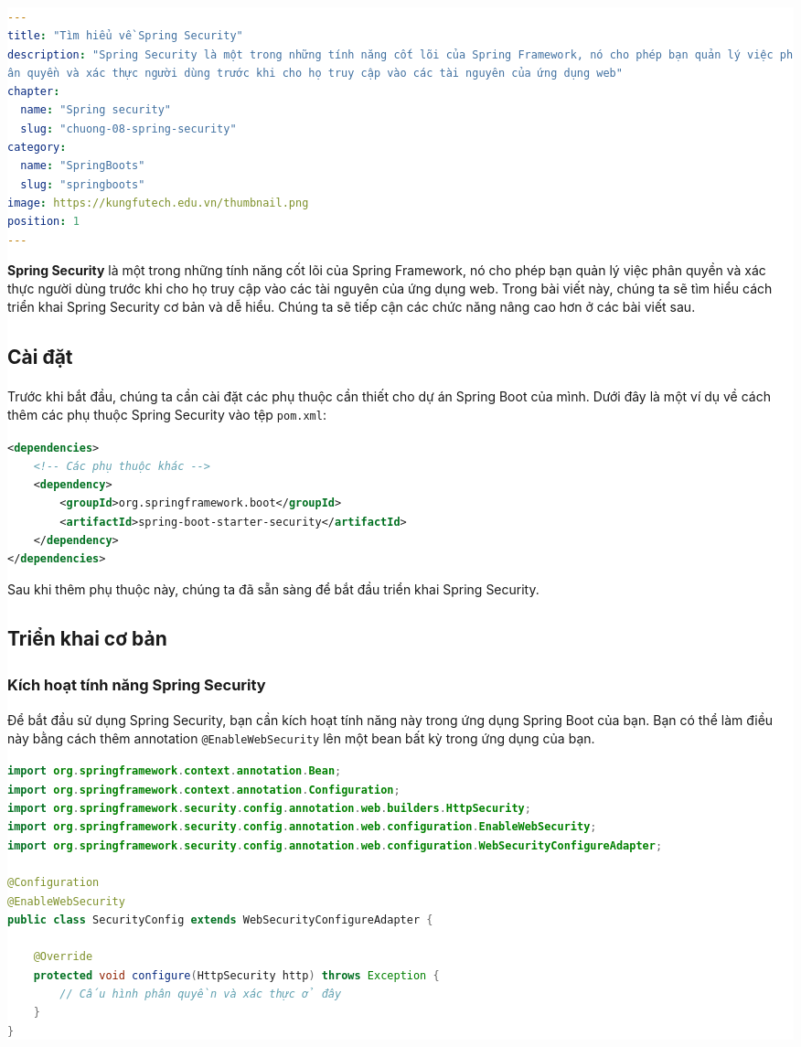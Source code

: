 ```yaml
---
title: "Tìm hiểu về Spring Security"
description: "Spring Security là một trong những tính năng cốt lõi của Spring Framework, nó cho phép bạn quản lý việc phân quyền và xác thực người dùng trước khi cho họ truy cập vào các tài nguyên của ứng dụng web"
chapter:
  name: "Spring security"
  slug: "chuong-08-spring-security"
category:
  name: "SpringBoots"
  slug: "springboots"
image: https://kungfutech.edu.vn/thumbnail.png
position: 1
---
```


**Spring Security** là một trong những tính năng cốt lõi của Spring Framework, nó cho phép bạn quản lý việc phân quyền và xác thực người dùng trước khi cho họ truy cập vào các tài nguyên của ứng dụng web. Trong bài viết này, chúng ta sẽ tìm hiểu cách triển khai Spring Security cơ bản và dễ hiểu. Chúng ta sẽ tiếp cận các chức năng nâng cao hơn ở các bài viết sau.

## Cài đặt

Trước khi bắt đầu, chúng ta cần cài đặt các phụ thuộc cần thiết cho dự án Spring Boot của mình. Dưới đây là một ví dụ về cách thêm các phụ thuộc Spring Security vào tệp `pom.xml`:

```xml
<dependencies>
    <!-- Các phụ thuộc khác -->
    <dependency>
        <groupId>org.springframework.boot</groupId>
        <artifactId>spring-boot-starter-security</artifactId>
    </dependency>
</dependencies>
```

Sau khi thêm phụ thuộc này, chúng ta đã sẵn sàng để bắt đầu triển khai Spring Security.

## Triển khai cơ bản

### Kích hoạt tính năng Spring Security

Để bắt đầu sử dụng Spring Security, bạn cần kích hoạt tính năng này trong ứng dụng Spring Boot của bạn. Bạn có thể làm điều này bằng cách thêm annotation `@EnableWebSecurity` lên một bean bất kỳ trong ứng dụng của bạn.

```java
import org.springframework.context.annotation.Bean;
import org.springframework.context.annotation.Configuration;
import org.springframework.security.config.annotation.web.builders.HttpSecurity;
import org.springframework.security.config.annotation.web.configuration.EnableWebSecurity;
import org.springframework.security.config.annotation.web.configuration.WebSecurityConfigureAdapter;

@Configuration
@EnableWebSecurity
public class SecurityConfig extends WebSecurityConfigureAdapter {

    @Override
    protected void configure(HttpSecurity http) throws Exception {
        // Cấu hình phân quyền và xác thực ở đây
    }
}
```

